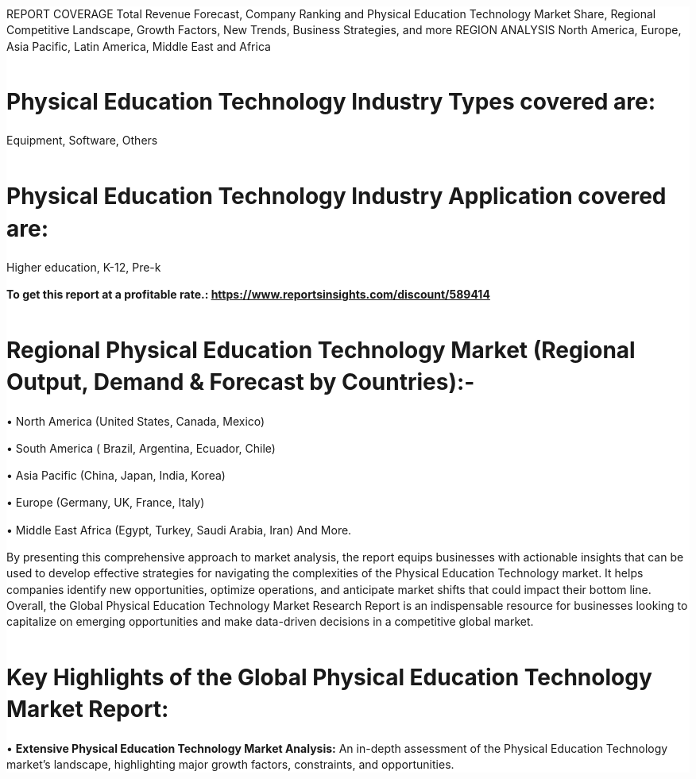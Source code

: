 <tr>
<td>REPORT COVERAGE</td>
<td>Total Revenue Forecast, Company Ranking and Physical Education Technology Market Share, Regional Competitive Landscape, Growth Factors, New Trends, Business Strategies, and more</td>
</tr>
<tr>
<td>REGION ANALYSIS</td>
<td>North America, Europe, Asia Pacific, Latin America, Middle East and Africa</td>
</tr>
</table>

# <strong>Physical Education Technology Industry Types covered are:</strong>

Equipment, Software, Others

# <strong>Physical Education Technology Industry Application covered are:</strong>

Higher education, K-12, Pre-k

<strong>To get this report at a profitable rate.: <a href=https://www.reportsinsights.com/discount/589414>https://www.reportsinsights.com/discount/589414</a></strong></font>

# <strong>Regional Physical Education Technology Market (Regional Output, Demand &amp; Forecast by Countries):-</strong>

• North America (United States, Canada, Mexico)

• South America ( Brazil, Argentina, Ecuador, Chile)

• Asia Pacific (China, Japan, India, Korea)

• Europe (Germany, UK, France, Italy)

• Middle East Africa (Egypt, Turkey, Saudi Arabia, Iran) And More.

By presenting this comprehensive approach to market analysis, the report equips businesses with actionable insights that can be used to develop effective strategies for navigating the complexities of the Physical Education Technology market. It helps companies identify new opportunities, optimize operations, and anticipate market shifts that could impact their bottom line. Overall, the Global Physical Education Technology Market Research Report is an indispensable resource for businesses looking to capitalize on emerging opportunities and make data-driven decisions in a competitive global market.

# <strong>Key Highlights of the Global Physical Education Technology Market Report:</strong>

• <strong>Extensive Physical Education Technology Market Analysis:</strong> An in-depth assessment of the Physical Education Technology market’s landscape, highlighting major growth factors, constraints, and opportunities.
